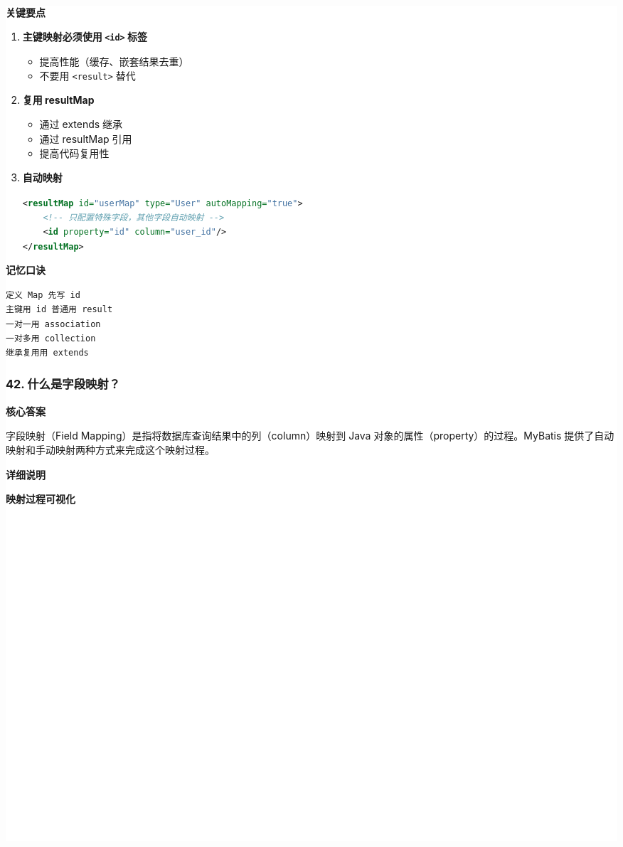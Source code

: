 **关键要点**

1. **主键映射必须使用 `<id>` 标签**
   - 提高性能（缓存、嵌套结果去重）
   - 不要用 `<result>` 替代

2. **复用 resultMap**
   - 通过 extends 继承
   - 通过 resultMap 引用
   - 提高代码复用性

3. **自动映射**
   ```xml
   <resultMap id="userMap" type="User" autoMapping="true">
       <!-- 只配置特殊字段，其他字段自动映射 -->
       <id property="id" column="user_id"/>
   </resultMap>
   ```

**记忆口诀**

```
定义 Map 先写 id
主键用 id 普通用 result
一对一用 association
一对多用 collection
继承复用用 extends
```

### 42. 什么是字段映射？

**核心答案**

字段映射（Field Mapping）是指将数据库查询结果中的列（column）映射到 Java 对象的属性（property）的过程。MyBatis 提供了自动映射和手动映射两种方式来完成这个映射过程。

**详细说明**

**映射过程可视化**

<svg viewBox="0 0 800 420" xmlns="http://www.w3.org/2000/svg">
